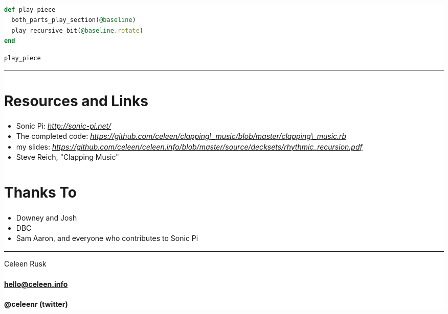 ```ruby
def play_piece
  both_parts_play_section(@baseline)
  play_recursive_bit(@baseline.rotate)
end
```

```ruby
play_piece
```
---

# Resources and Links

- Sonic Pi: *http://sonic-pi.net/*
- The completed code: *https://github.com/celeen/clapping\_music/blob/master/clapping\_music.rb*
- my slides: *https://github.com/celeen/celeen.info/blob/master/source/decksets/rhythmic_recursion.pdf*
- Steve Reich, "Clapping Music"

# Thanks To

- Downey and Josh
- DBC
- Sam Aaron, and everyone who contributes to Sonic Pi

---

Celeen Rusk

#### hello@celeen.info

#### **@celeenr** (twitter)

